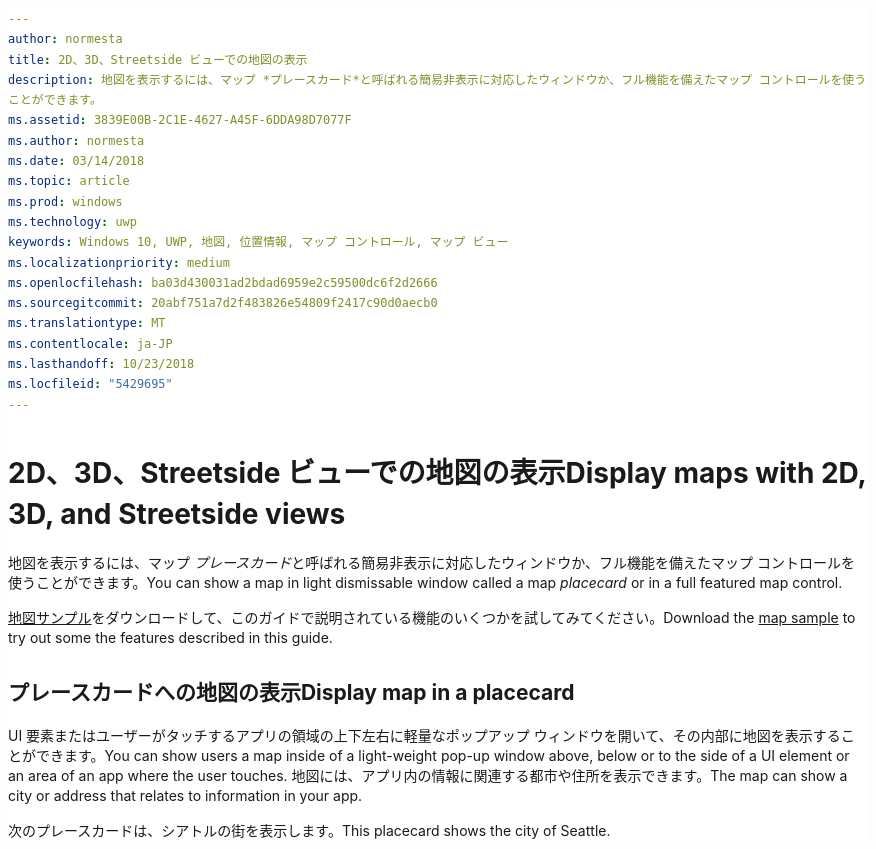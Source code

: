 ```yaml
---
author: normesta
title: 2D、3D、Streetside ビューでの地図の表示
description: 地図を表示するには、マップ *プレースカード*と呼ばれる簡易非表示に対応したウィンドウか、フル機能を備えたマップ コントロールを使うことができます。
ms.assetid: 3839E00B-2C1E-4627-A45F-6DDA98D7077F
ms.author: normesta
ms.date: 03/14/2018
ms.topic: article
ms.prod: windows
ms.technology: uwp
keywords: Windows 10, UWP, 地図, 位置情報, マップ コントロール, マップ ビュー
ms.localizationpriority: medium
ms.openlocfilehash: ba03d430031ad2bdad6959e2c59500dc6f2d2666
ms.sourcegitcommit: 20abf751a7d2f483826e54809f2417c90d0aecb0
ms.translationtype: MT
ms.contentlocale: ja-JP
ms.lasthandoff: 10/23/2018
ms.locfileid: "5429695"
---
```

# <a name="display-maps-with-2d-3d-and-streetside-views"></a><span data-ttu-id="2e7b2-104">2D、3D、Streetside ビューでの地図の表示</span><span class="sxs-lookup"><span data-stu-id="2e7b2-104">Display maps with 2D, 3D, and Streetside views</span></span>

<span data-ttu-id="2e7b2-105">地図を表示するには、マップ *プレースカード*と呼ばれる簡易非表示に対応したウィンドウか、フル機能を備えたマップ コントロールを使うことができます。</span><span class="sxs-lookup"><span data-stu-id="2e7b2-105">You can show a map in light dismissable window called a map *placecard* or in a full featured map control.</span></span>

<span data-ttu-id="2e7b2-106">[地図サンプル](http://go.microsoft.com/fwlink/p/?LinkId=619977)をダウンロードして、このガイドで説明されている機能のいくつかを試してみてください。</span><span class="sxs-lookup"><span data-stu-id="2e7b2-106">Download the [map sample](http://go.microsoft.com/fwlink/p/?LinkId=619977) to try out some the features described in this guide.</span></span>

<a id="placecard" />

## <a name="display-map-in-a-placecard"></a><span data-ttu-id="2e7b2-107">プレースカードへの地図の表示</span><span class="sxs-lookup"><span data-stu-id="2e7b2-107">Display map in a placecard</span></span>
<span data-ttu-id="2e7b2-108">UI 要素またはユーザーがタッチするアプリの領域の上下左右に軽量なポップアップ ウィンドウを開いて、その内部に地図を表示することができます。</span><span class="sxs-lookup"><span data-stu-id="2e7b2-108">You can show users a map inside of a light-weight pop-up window above, below or to the side of a UI element or an area of an app where the user touches.</span></span> <span data-ttu-id="2e7b2-109">地図には、アプリ内の情報に関連する都市や住所を表示できます。</span><span class="sxs-lookup"><span data-stu-id="2e7b2-109">The map can show a city or address that relates to information in your app.</span></span>  

<span data-ttu-id="2e7b2-110">次のプレースカードは、シアトルの街を表示します。</span><span class="sxs-lookup"><span data-stu-id="2e7b2-110">This placecard shows the city of Seattle.</span></span>
